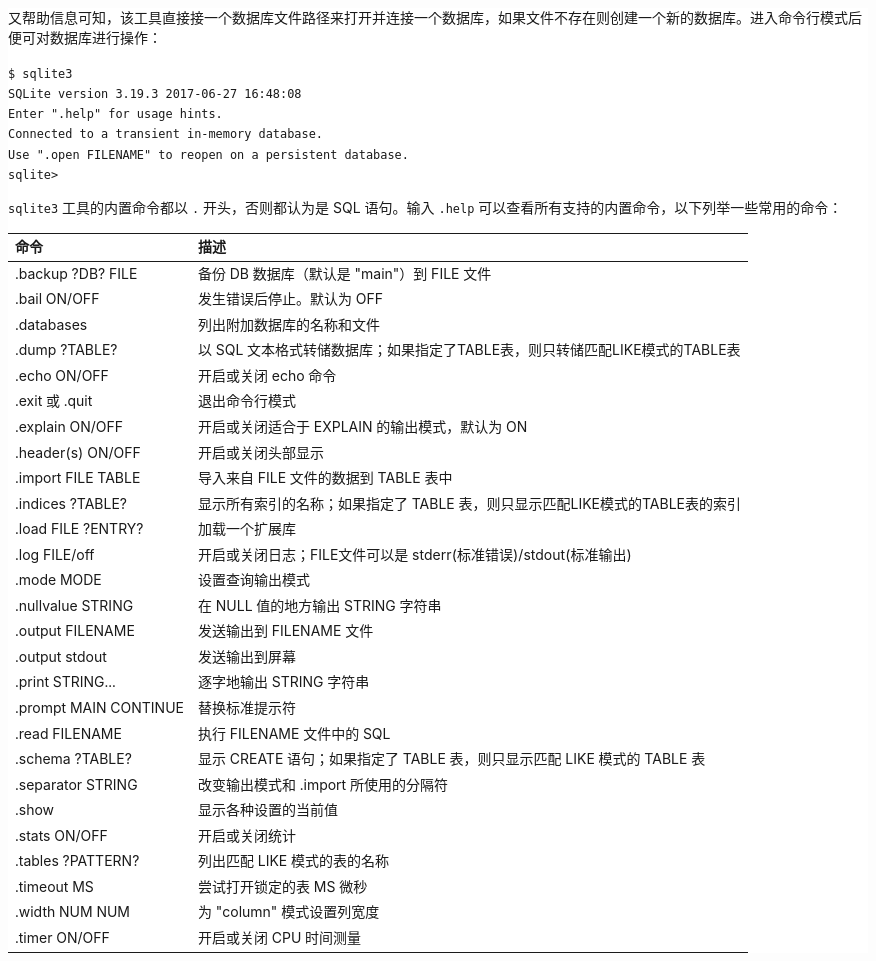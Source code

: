 又帮助信息可知，该工具直接接一个数据库文件路径来打开并连接一个数据库，如果文件不存在则创建一个新的数据库。进入命令行模式后便可对数据库进行操作：

```
$ sqlite3
SQLite version 3.19.3 2017-06-27 16:48:08
Enter ".help" for usage hints.
Connected to a transient in-memory database.
Use ".open FILENAME" to reopen on a persistent database.
sqlite>
```

`sqlite3` 工具的内置命令都以 `.` 开头，否则都认为是 SQL 语句。输入 `.help` 可以查看所有支持的内置命令，以下列举一些常用的命令：

| 命令                  | 描述                                                                         |
|:----------------------|:-----------------------------------------------------------------------------|
| .backup ?DB? FILE     | 备份 DB 数据库（默认是 "main"）到 FILE 文件                                  |
| .bail ON/OFF          | 发生错误后停止。默认为 OFF                                                   |
| .databases            | 列出附加数据库的名称和文件                                                   |
| .dump ?TABLE?         | 以 SQL 文本格式转储数据库；如果指定了TABLE表，则只转储匹配LIKE模式的TABLE表  |
| .echo ON/OFF          | 开启或关闭 echo 命令                                                         |
| .exit 或 .quit        | 退出命令行模式                                                               |
| .explain ON/OFF       | 开启或关闭适合于 EXPLAIN 的输出模式，默认为 ON                               |
| .header(s) ON/OFF     | 开启或关闭头部显示                                                           |
| .import FILE TABLE    | 导入来自 FILE 文件的数据到 TABLE 表中                                        |
| .indices ?TABLE?      | 显示所有索引的名称；如果指定了 TABLE 表，则只显示匹配LIKE模式的TABLE表的索引 |
| .load FILE ?ENTRY?    | 加载一个扩展库                                                               |
| .log FILE/off         | 开启或关闭日志；FILE文件可以是 stderr(标准错误)/stdout(标准输出)             |
| .mode MODE            | 设置查询输出模式                                                             |
| .nullvalue STRING     | 在 NULL 值的地方输出 STRING 字符串                                           |
| .output FILENAME      | 发送输出到 FILENAME 文件                                                     |
| .output stdout        | 发送输出到屏幕                                                               |
| .print STRING...      | 逐字地输出 STRING 字符串                                                     |
| .prompt MAIN CONTINUE | 替换标准提示符                                                               |
| .read FILENAME        | 执行 FILENAME 文件中的 SQL                                                   |
| .schema ?TABLE?       | 显示 CREATE 语句；如果指定了 TABLE 表，则只显示匹配 LIKE 模式的 TABLE 表     |
| .separator STRING     | 改变输出模式和 .import 所使用的分隔符                                        |
| .show                 | 显示各种设置的当前值                                                         |
| .stats ON/OFF         | 开启或关闭统计                                                               |
| .tables ?PATTERN?     | 列出匹配 LIKE 模式的表的名称                                                 |
| .timeout MS           | 尝试打开锁定的表 MS 微秒                                                     |
| .width NUM NUM        | 为 "column" 模式设置列宽度                                                   |
| .timer ON/OFF         | 开启或关闭 CPU 时间测量                                                      |
